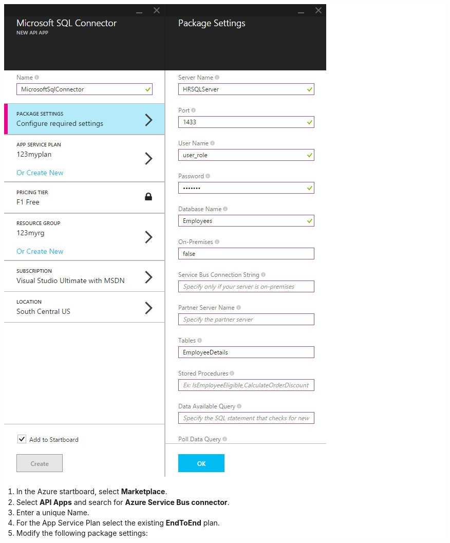   ![](./images/createsqlconnector.png)

1. In the Azure startboard, select **Marketplace**.
2. Select **API Apps** and search for **Azure Service Bus connector**.
3. Enter a unique Name.
4. For the App Service Plan select the existing **EndToEnd** plan.
4. Modify the following package settings:
